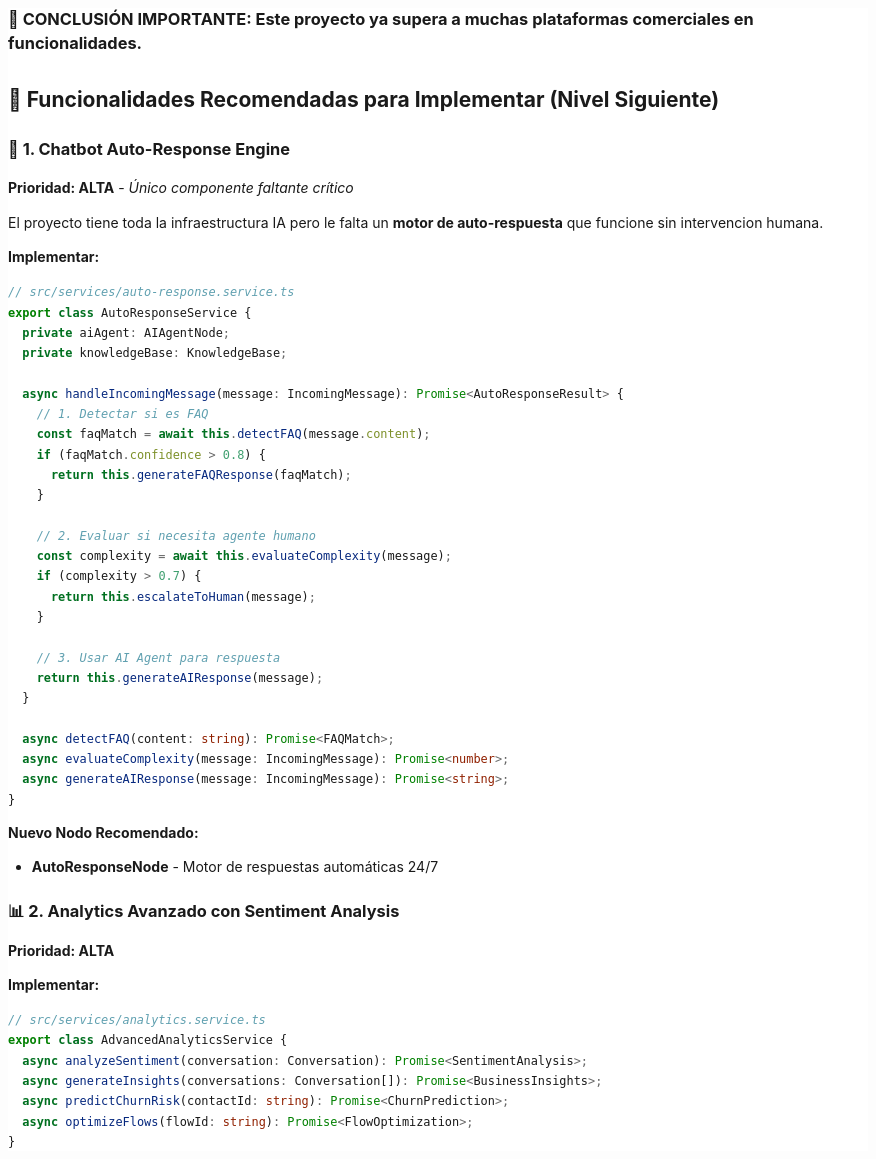 ### 🎯 **CONCLUSIÓN IMPORTANTE**: Este proyecto ya supera a muchas plataformas comerciales en funcionalidades.

## 🚀 Funcionalidades Recomendadas para Implementar (Nivel Siguiente)

### 🤖 **1. Chatbot Auto-Response Engine** 
**Prioridad: ALTA** - *Único componente faltante crítico*

El proyecto tiene toda la infraestructura IA pero le falta un **motor de auto-respuesta** que funcione sin intervencion humana.

**Implementar:**
```typescript
// src/services/auto-response.service.ts
export class AutoResponseService {
  private aiAgent: AIAgentNode;
  private knowledgeBase: KnowledgeBase;
  
  async handleIncomingMessage(message: IncomingMessage): Promise<AutoResponseResult> {
    // 1. Detectar si es FAQ
    const faqMatch = await this.detectFAQ(message.content);
    if (faqMatch.confidence > 0.8) {
      return this.generateFAQResponse(faqMatch);
    }
    
    // 2. Evaluar si necesita agente humano
    const complexity = await this.evaluateComplexity(message);
    if (complexity > 0.7) {
      return this.escalateToHuman(message);
    }
    
    // 3. Usar AI Agent para respuesta
    return this.generateAIResponse(message);
  }
  
  async detectFAQ(content: string): Promise<FAQMatch>;
  async evaluateComplexity(message: IncomingMessage): Promise<number>;
  async generateAIResponse(message: IncomingMessage): Promise<string>;
}
```

**Nuevo Nodo Recomendado:**
- **AutoResponseNode** - Motor de respuestas automáticas 24/7

### 📊 **2. Analytics Avanzado con Sentiment Analysis**
**Prioridad: ALTA**

**Implementar:**
```typescript
// src/services/analytics.service.ts
export class AdvancedAnalyticsService {
  async analyzeSentiment(conversation: Conversation): Promise<SentimentAnalysis>;
  async generateInsights(conversations: Conversation[]): Promise<BusinessInsights>;
  async predictChurnRisk(contactId: string): Promise<ChurnPrediction>;
  async optimizeFlows(flowId: string): Promise<FlowOptimization>;
}
```
